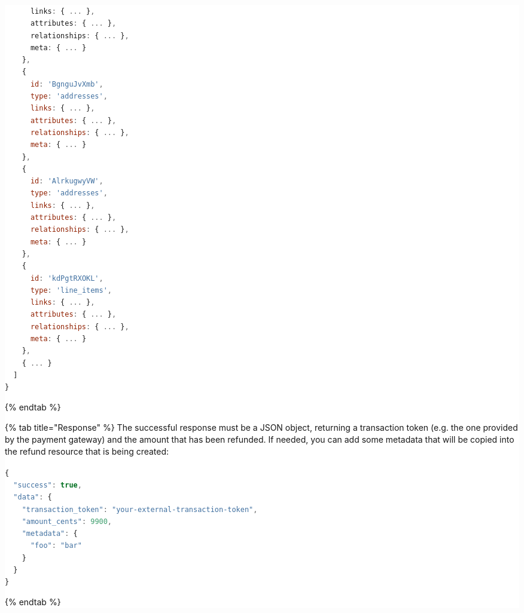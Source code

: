 ```javascript
      links: { ... },
      attributes: { ... },
      relationships: { ... },
      meta: { ... }
    },
    {
      id: 'BgnguJvXmb',
      type: 'addresses',
      links: { ... },
      attributes: { ... },
      relationships: { ... },
      meta: { ... }
    },
    {
      id: 'AlrkugwyVW',
      type: 'addresses',
      links: { ... },
      attributes: { ... },
      relationships: { ... },
      meta: { ... }
    },
    {
      id: 'kdPgtRXOKL',
      type: 'line_items',
      links: { ... },
      attributes: { ... },
      relationships: { ... },
      meta: { ... }
    },
    { ... }
  ]
}
```
{% endtab %}

{% tab title="Response" %}
The successful response must be a JSON object, returning a transaction token \(e.g. the one provided by the payment gateway\) and the amount that has been refunded. If needed, you can add some metadata that will be copied into the refund resource that is being created:

```javascript
{
  "success": true,
  "data": {
    "transaction_token": "your-external-transaction-token",
    "amount_cents": 9900,
    "metadata": {
      "foo": "bar"
    }
  }
}
```
{% endtab %}
